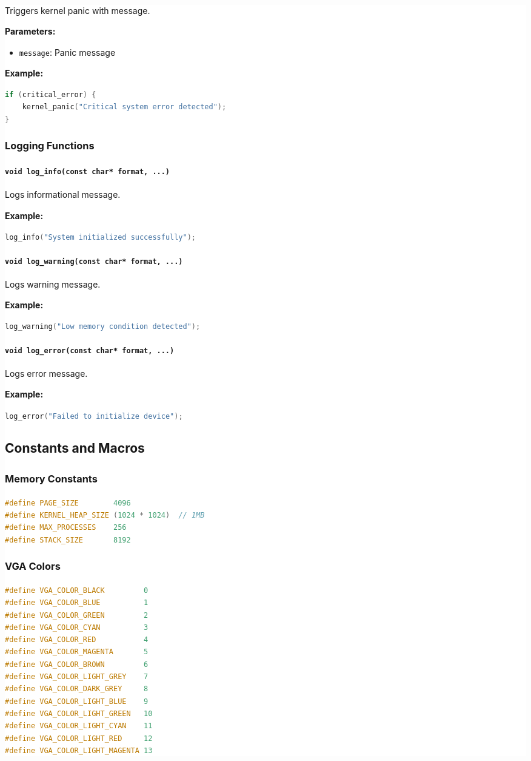 Triggers kernel panic with message.

**Parameters:**
- `message`: Panic message

**Example:**
```c
if (critical_error) {
    kernel_panic("Critical system error detected");
}
```

### Logging Functions

#### `void log_info(const char* format, ...)`

Logs informational message.

**Example:**
```c
log_info("System initialized successfully");
```

#### `void log_warning(const char* format, ...)`

Logs warning message.

**Example:**
```c
log_warning("Low memory condition detected");
```

#### `void log_error(const char* format, ...)`

Logs error message.

**Example:**
```c
log_error("Failed to initialize device");
```

## Constants and Macros

### Memory Constants

```c
#define PAGE_SIZE        4096
#define KERNEL_HEAP_SIZE (1024 * 1024)  // 1MB
#define MAX_PROCESSES    256
#define STACK_SIZE       8192
```

### VGA Colors

```c
#define VGA_COLOR_BLACK         0
#define VGA_COLOR_BLUE          1
#define VGA_COLOR_GREEN         2
#define VGA_COLOR_CYAN          3
#define VGA_COLOR_RED           4
#define VGA_COLOR_MAGENTA       5
#define VGA_COLOR_BROWN         6
#define VGA_COLOR_LIGHT_GREY    7
#define VGA_COLOR_DARK_GREY     8
#define VGA_COLOR_LIGHT_BLUE    9
#define VGA_COLOR_LIGHT_GREEN   10
#define VGA_COLOR_LIGHT_CYAN    11
#define VGA_COLOR_LIGHT_RED     12
#define VGA_COLOR_LIGHT_MAGENTA 13
```